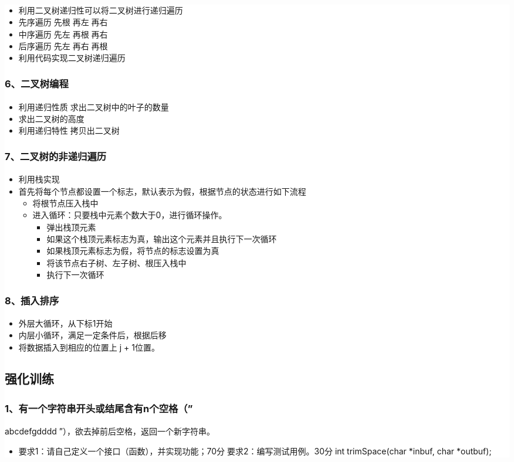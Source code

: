 - 利用二叉树递归性可以将二叉树进行递归遍历
- 先序遍历   先根  再左 再右
- 中序遍历  先左   再根  再右
- 后序遍历  先左  再右  再根
- 利用代码实现二叉树递归遍历



### 6、二叉树编程

- 利用递归性质  求出二叉树中的叶子的数量
- 求出二叉树的高度
- 利用递归特性 拷贝出二叉树



### 7、二叉树的非递归遍历

- 利用栈实现  
- 首先将每个节点都设置一个标志，默认表示为假，根据节点的状态进行如下流程
  - 将根节点压入栈中
  - 进入循环：只要栈中元素个数大于0，进行循环操作。
    - 弹出栈顶元素
    - 如果这个栈顶元素标志为真，输出这个元素并且执行下一次循环
    - 如果栈顶元素标志为假，将节点的标志设置为真
    - 将该节点右子树、左子树、根压入栈中
    - 执行下一次循环



### 8、插入排序

- 外层大循环，从下标1开始
- 内层小循环，满足一定条件后，根据后移
- 将数据插入到相应的位置上 j + 1位置。













## 强化训练

### 1、有一个字符串开头或结尾含有n个空格（”  
abcdefgdddd    ”），欲去掉前后空格，返回一个新字符串。

- 要求1：请自己定义一个接口（函数），并实现功能；70分
  		要求2：编写测试用例。30分
    	int trimSpace(char *inbuf, char *outbuf); 

  ```c
  
  ```
